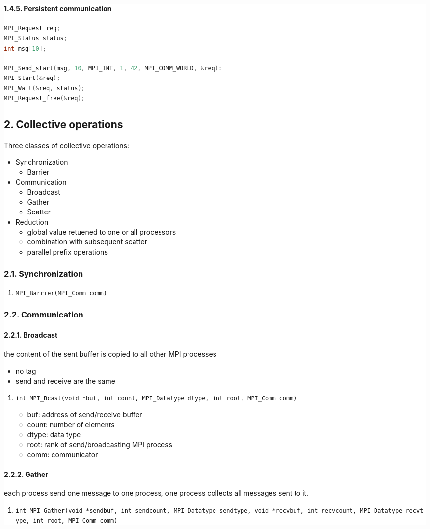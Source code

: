 #### 1.4.5. Persistent communication

```c++
MPI_Request req;
MPI_Status status;
int msg[10];

MPI_Send_start(msg, 10, MPI_INT, 1, 42, MPI_COMM_WORLD, &req):
MPI_Start(&req);
MPI_Wait(&req, status);
MPI_Request_free(&req);
```

## 2. Collective operations

Three classes of collective operations:

* Synchronization
  * Barrier
* Communication
  * Broadcast
  * Gather
  * Scatter
* Reduction
  * global value retuened to one or all processors
  * combination with subsequent scatter
  * parallel prefix operations

### 2.1. Synchronization

1. `MPI_Barrier(MPI_Comm comm)`

### 2.2. Communication

#### 2.2.1. Broadcast

the content of the sent buffer is copied to all other MPI processes

* no tag
* send and receive are the same

1. `int MPI_Bcast(void *buf, int count, MPI_Datatype dtype, int root, MPI_Comm comm)`

    * buf: address of send/receive buffer
    * count: number of elements
    * dtype: data type
    * root: rank of send/broadcasting MPI process
    * comm: communicator

#### 2.2.2. Gather

each process send one message to one process, one process collects all messages sent to it.

1. `int MPI_Gather(void *sendbuf, int sendcount, MPI_Datatype sendtype, void *recvbuf, int recvcount, MPI_Datatype recvtype, int root, MPI_Comm comm)`
